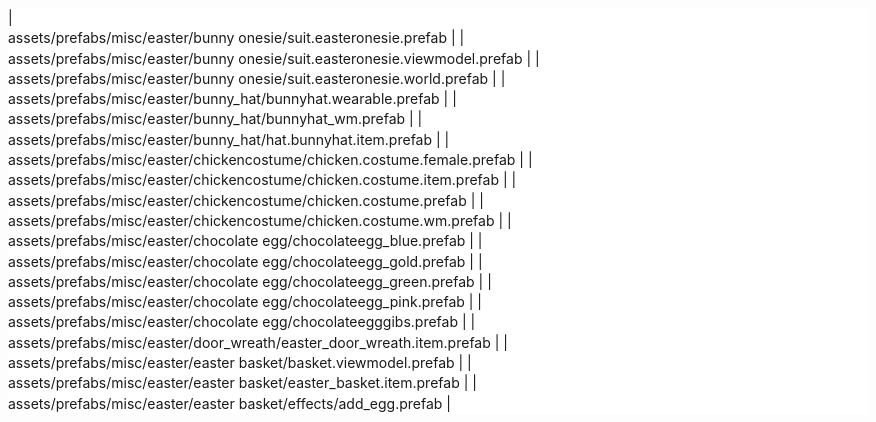 | <a href="#1869593166"><Badge id="1869593166" type="tip" text="#"/></a> <Badge type="tip" text="1869593166"/> <Badge type="info" text="Wearable"/> <Badge type="info" text="Rust.PropRenderer"/> <br> assets/prefabs/misc/easter/bunny onesie/suit.easteronesie.prefab |
| <a href="#2518241330"><Badge id="2518241330" type="tip" text="#"/></a> <Badge type="tip" text="2518241330"/> <Badge type="info" text="Facepunch.SkeletonSkin"/> <Badge type="info" text="ViewmodelClothing"/> <br> assets/prefabs/misc/easter/bunny onesie/suit.easteronesie.viewmodel.prefab |
| <a href="#3556739282"><Badge id="3556739282" type="tip" text="#"/></a> <Badge type="tip" text="3556739282"/> <Badge type="info" text="WorldModel"/> <Badge type="info" text="WorldModelOutline"/> <Badge type="info" text="ColliderInfo"/> <br> assets/prefabs/misc/easter/bunny onesie/suit.easteronesie.world.prefab |
| <a href="#1377812169"><Badge id="1377812169" type="tip" text="#"/></a> <Badge type="tip" text="1377812169"/> <Badge type="info" text="Wearable"/> <Badge type="info" text="Rust.PropRenderer"/> <Badge type="info" text="GameObjectLOD"/> <br> assets/prefabs/misc/easter/bunny_hat/bunnyhat.wearable.prefab |
| <a href="#43353570"><Badge id="43353570" type="tip" text="#"/></a> <Badge type="tip" text="43353570"/> <Badge type="info" text="WorldModel"/> <Badge type="info" text="WorldModelOutline"/> <Badge type="info" text="ColliderInfo"/> <br> assets/prefabs/misc/easter/bunny_hat/bunnyhat_wm.prefab |
| <a href="#2511134040"><Badge id="2511134040" type="tip" text="#"/></a> <Badge type="tip" text="2511134040"/> <Badge type="info" text="ItemDefinition"/> <Badge type="info" text="ItemModWearable"/> <Badge type="info" text="ItemBlueprint"/> <br> assets/prefabs/misc/easter/bunny_hat/hat.bunnyhat.item.prefab |
| <a href="#2218444695"><Badge id="2218444695" type="tip" text="#"/></a> <Badge type="tip" text="2218444695"/> <Badge type="info" text="Wearable"/> <Badge type="info" text="Rust.PropRenderer"/> <Badge type="info" text="Facepunch.Skeleton"/> <br> assets/prefabs/misc/easter/chickencostume/chicken.costume.female.prefab |
| <a href="#2619848312"><Badge id="2619848312" type="tip" text="#"/></a> <Badge type="tip" text="2619848312"/> <Badge type="info" text="ItemModWearable"/> <Badge type="info" text="ItemDefinition"/> <Badge type="info" text="ItemBlueprint"/> <Badge type="info" text="ItemFootstepSounds"/> <br> assets/prefabs/misc/easter/chickencostume/chicken.costume.item.prefab |
| <a href="#1862489329"><Badge id="1862489329" type="tip" text="#"/></a> <Badge type="tip" text="1862489329"/> <Badge type="info" text="Wearable"/> <Badge type="info" text="Rust.PropRenderer"/> <Badge type="info" text="Facepunch.Skeleton"/> <br> assets/prefabs/misc/easter/chickencostume/chicken.costume.prefab |
| <a href="#1145200565"><Badge id="1145200565" type="tip" text="#"/></a> <Badge type="tip" text="1145200565"/> <Badge type="info" text="WorldModel"/> <Badge type="info" text="WorldModelOutline"/> <Badge type="info" text="ColliderInfo"/> <Badge type="info" text="WorldModelRandomiser"/> <br> assets/prefabs/misc/easter/chickencostume/chicken.costume.wm.prefab |
| <a href="#3251392751"><Badge id="3251392751" type="tip" text="#"/></a> <Badge type="tip" text="3251392751"/> <Badge type="info" text="Gibbable"/> <br> assets/prefabs/misc/easter/chocolate egg/chocolateegg_blue.prefab |
| <a href="#1603565448"><Badge id="1603565448" type="tip" text="#"/></a> <Badge type="tip" text="1603565448"/> <Badge type="info" text="Gibbable"/> <br> assets/prefabs/misc/easter/chocolate egg/chocolateegg_gold.prefab |
| <a href="#1016985361"><Badge id="1016985361" type="tip" text="#"/></a> <Badge type="tip" text="1016985361"/> <Badge type="info" text="Gibbable"/> <br> assets/prefabs/misc/easter/chocolate egg/chocolateegg_green.prefab |
| <a href="#1114937783"><Badge id="1114937783" type="tip" text="#"/></a> <Badge type="tip" text="1114937783"/> <Badge type="info" text="Gibbable"/> <br> assets/prefabs/misc/easter/chocolate egg/chocolateegg_pink.prefab |
| <a href="#3429137212"><Badge id="3429137212" type="tip" text="#"/></a> <Badge type="tip" text="3429137212"/>  <br> assets/prefabs/misc/easter/chocolate egg/chocolateegggibs.prefab |
| <a href="#2880226140"><Badge id="2880226140" type="tip" text="#"/></a> <Badge type="tip" text="2880226140"/> <Badge type="info" text="ItemDefinition"/> <Badge type="info" text="ItemModDeployable"/> <Badge type="info" text="ItemModEntity"/> <Badge type="info" text="ItemBlueprint"/> <br> assets/prefabs/misc/easter/door_wreath/easter_door_wreath.item.prefab |
| <a href="#1495986321"><Badge id="1495986321" type="tip" text="#"/></a> <Badge type="tip" text="1495986321"/> <Badge type="info" text="BaseViewModel"/> <Badge type="info" text="ViewmodelSway"/> <Badge type="info" text="ViewmodelBob"/> <Badge type="info" text="ViewmodelLower"/> <Badge type="info" text="IronSights"/> <Badge type="info" text="Facepunch.Skeleton"/> <Badge type="info" text="EggSwap"/> <Badge type="info" text="EggAmmoRepresentation"/> <br> assets/prefabs/misc/easter/easter basket/basket.viewmodel.prefab |
| <a href="#1529259448"><Badge id="1529259448" type="tip" text="#"/></a> <Badge type="tip" text="1529259448"/> <Badge type="info" text="ItemDefinition"/> <Badge type="info" text="ItemModEntity"/> <Badge type="info" text="ItemBlueprint"/> <br> assets/prefabs/misc/easter/easter basket/easter_basket.item.prefab |
| <a href="#1884234879"><Badge id="1884234879" type="tip" text="#"/></a> <Badge type="tip" text="1884234879"/> <Badge type="info" text="Poolable"/> <Badge type="info" text="EffectRecycle"/> <Badge type="info" text="EffectAudioPerspectiveSwitcher"/> <Badge type="info" text="SoundPlayer"/> <br> assets/prefabs/misc/easter/easter basket/effects/add_egg.prefab |